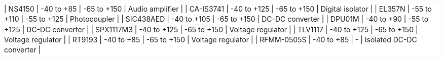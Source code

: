 | NS4150        | -40 to +85          | -65 to +150       | Audio amplifier                    |
| CA-IS3741     | -40 to +125         | -65 to +150       | Digital isolator                   |
| EL357N        | -55 to +110         | -55 to +125       | Photocoupler                       |
| SIC438AED     | -40 to +105         | -65 to +150       | DC-DC converter                    |
| DPU01M        | -40 to +90          | -55 to +125       | DC-DC converter                    |
| SPX1117M3     | -40 to +125         | -65 to +150       | Voltage regulator                  |
| TLV1117       | -40 to +125         | -65 to +150       | Voltage regulator                  |
| RT9193        | -40 to +85          | -65 to +150       | Voltage regulator                  |
| RFMM-0505S    | -40 to +85          | -                 | Isolated DC-DC converter           |
